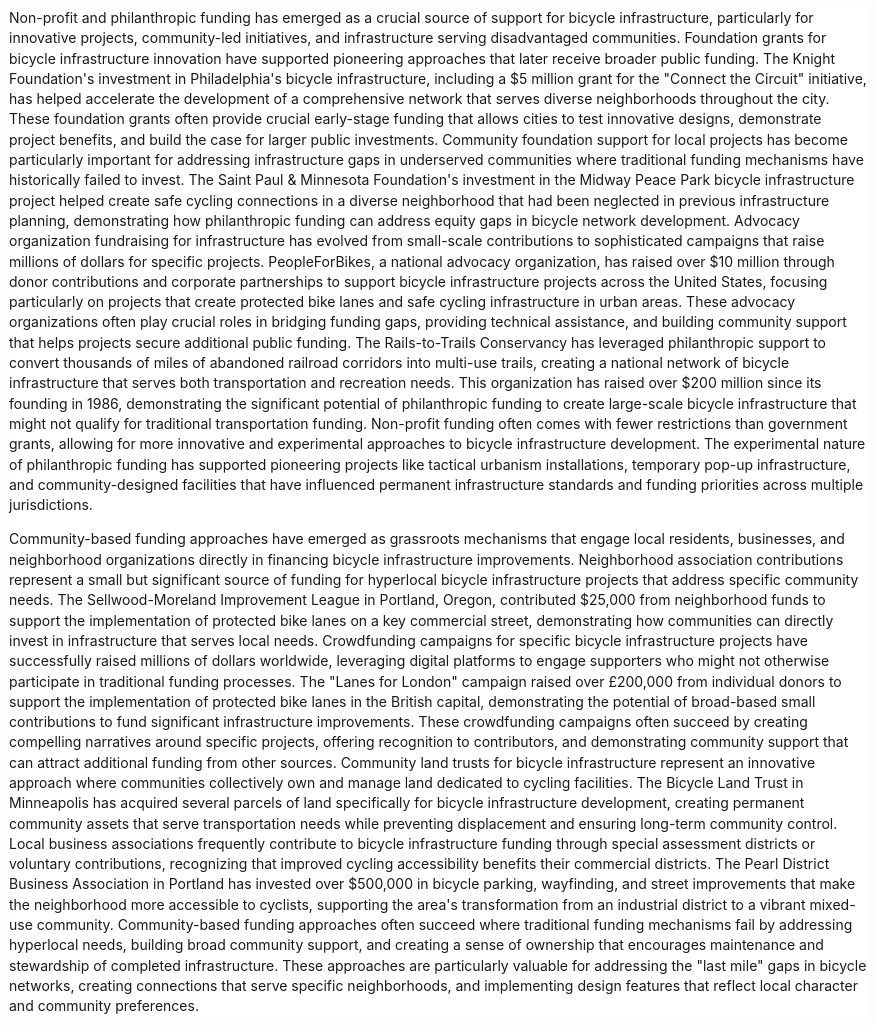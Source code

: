 Non-profit and philanthropic funding has emerged as a crucial source of support for bicycle infrastructure, particularly for innovative projects, community-led initiatives, and infrastructure serving disadvantaged communities. Foundation grants for bicycle infrastructure innovation have supported pioneering approaches that later receive broader public funding. The Knight Foundation's investment in Philadelphia's bicycle infrastructure, including a $5 million grant for the "Connect the Circuit" initiative, has helped accelerate the development of a comprehensive network that serves diverse neighborhoods throughout the city. These foundation grants often provide crucial early-stage funding that allows cities to test innovative designs, demonstrate project benefits, and build the case for larger public investments. Community foundation support for local projects has become particularly important for addressing infrastructure gaps in underserved communities where traditional funding mechanisms have historically failed to invest. The Saint Paul & Minnesota Foundation's investment in the Midway Peace Park bicycle infrastructure project helped create safe cycling connections in a diverse neighborhood that had been neglected in previous infrastructure planning, demonstrating how philanthropic funding can address equity gaps in bicycle network development. Advocacy organization fundraising for infrastructure has evolved from small-scale contributions to sophisticated campaigns that raise millions of dollars for specific projects. PeopleForBikes, a national advocacy organization, has raised over $10 million through donor contributions and corporate partnerships to support bicycle infrastructure projects across the United States, focusing particularly on projects that create protected bike lanes and safe cycling infrastructure in urban areas. These advocacy organizations often play crucial roles in bridging funding gaps, providing technical assistance, and building community support that helps projects secure additional public funding. The Rails-to-Trails Conservancy has leveraged philanthropic support to convert thousands of miles of abandoned railroad corridors into multi-use trails, creating a national network of bicycle infrastructure that serves both transportation and recreation needs. This organization has raised over $200 million since its founding in 1986, demonstrating the significant potential of philanthropic funding to create large-scale bicycle infrastructure that might not qualify for traditional transportation funding. Non-profit funding often comes with fewer restrictions than government grants, allowing for more innovative and experimental approaches to bicycle infrastructure development. The experimental nature of philanthropic funding has supported pioneering projects like tactical urbanism installations, temporary pop-up infrastructure, and community-designed facilities that have influenced permanent infrastructure standards and funding priorities across multiple jurisdictions.

Community-based funding approaches have emerged as grassroots mechanisms that engage local residents, businesses, and neighborhood organizations directly in financing bicycle infrastructure improvements. Neighborhood association contributions represent a small but significant source of funding for hyperlocal bicycle infrastructure projects that address specific community needs. The Sellwood-Moreland Improvement League in Portland, Oregon, contributed $25,000 from neighborhood funds to support the implementation of protected bike lanes on a key commercial street, demonstrating how communities can directly invest in infrastructure that serves local needs. Crowdfunding campaigns for specific bicycle infrastructure projects have successfully raised millions of dollars worldwide, leveraging digital platforms to engage supporters who might not otherwise participate in traditional funding processes. The "Lanes for London" campaign raised over £200,000 from individual donors to support the implementation of protected bike lanes in the British capital, demonstrating the potential of broad-based small contributions to fund significant infrastructure improvements. These crowdfunding campaigns often succeed by creating compelling narratives around specific projects, offering recognition to contributors, and demonstrating community support that can attract additional funding from other sources. Community land trusts for bicycle infrastructure represent an innovative approach where communities collectively own and manage land dedicated to cycling facilities. The Bicycle Land Trust in Minneapolis has acquired several parcels of land specifically for bicycle infrastructure development, creating permanent community assets that serve transportation needs while preventing displacement and ensuring long-term community control. Local business associations frequently contribute to bicycle infrastructure funding through special assessment districts or voluntary contributions, recognizing that improved cycling accessibility benefits their commercial districts. The Pearl District Business Association in Portland has invested over $500,000 in bicycle parking, wayfinding, and street improvements that make the neighborhood more accessible to cyclists, supporting the area's transformation from an industrial district to a vibrant mixed-use community. Community-based funding approaches often succeed where traditional funding mechanisms fail by addressing hyperlocal needs, building broad community support, and creating a sense of ownership that encourages maintenance and stewardship of completed infrastructure. These approaches are particularly valuable for addressing the "last mile" gaps in bicycle networks, creating connections that serve specific neighborhoods, and implementing design features that reflect local character and community preferences.
